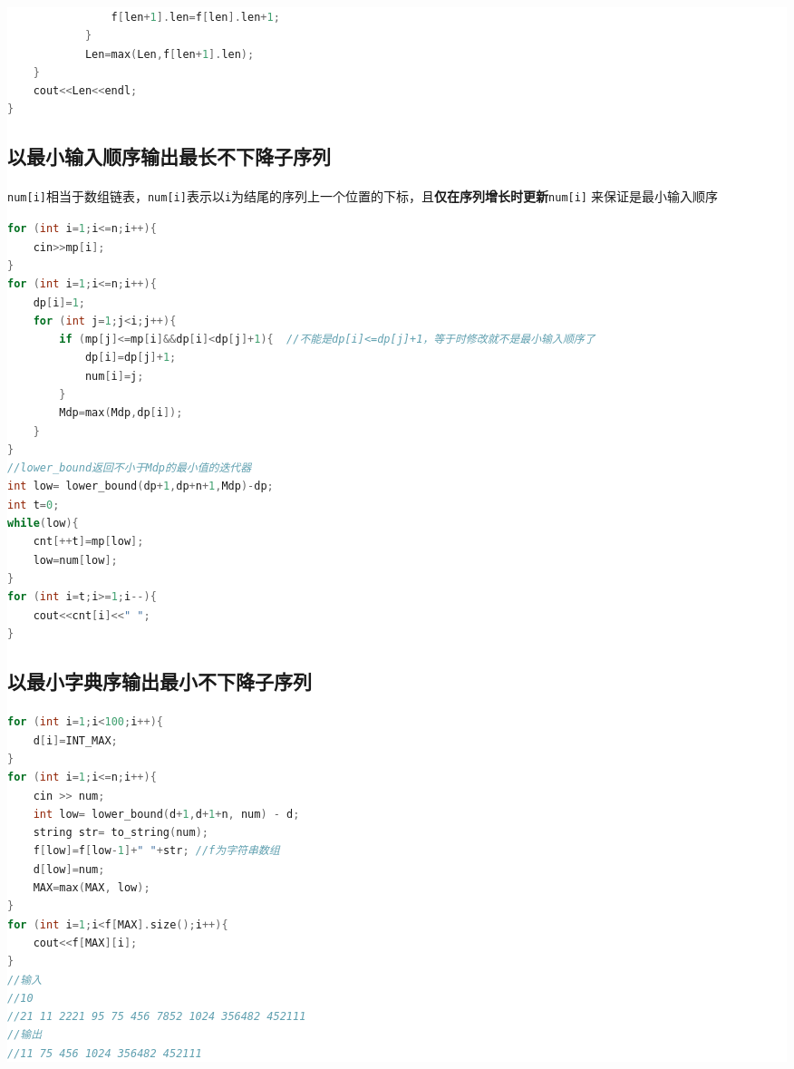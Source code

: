 ```cpp
				f[len+1].len=f[len].len+1;
			}
  			Len=max(Len,f[len+1].len);
	}
	cout<<Len<<endl;
}
```
## 以最小输入顺序输出最长不下降子序列
`num[i]`相当于数组链表，`num[i]`表示以`i`为结尾的序列上一个位置的下标，且**仅在序列增长时更新**`num[i]` 来保证是最小输入顺序
```cpp
for (int i=1;i<=n;i++){  
    cin>>mp[i];  
}  
for (int i=1;i<=n;i++){  
    dp[i]=1;  
    for (int j=1;j<i;j++){  
        if (mp[j]<=mp[i]&&dp[i]<dp[j]+1){  //不能是dp[i]<=dp[j]+1，等于时修改就不是最小输入顺序了
            dp[i]=dp[j]+1;  
            num[i]=j;  
        }  
        Mdp=max(Mdp,dp[i]);
    }  
} 
//lower_bound返回不小于Mdp的最小值的迭代器
int low= lower_bound(dp+1,dp+n+1,Mdp)-dp;
int t=0;  
while(low){  
    cnt[++t]=mp[low];  
    low=num[low];  
}  
for (int i=t;i>=1;i--){  
    cout<<cnt[i]<<" ";  
}
```
## 以最小字典序输出最小不下降子序列
```Cpp
for (int i=1;i<100;i++){  
    d[i]=INT_MAX;  
}  
for (int i=1;i<=n;i++){  
    cin >> num;  
    int low= lower_bound(d+1,d+1+n, num) - d;  
    string str= to_string(num);  
    f[low]=f[low-1]+" "+str; //f为字符串数组
    d[low]=num;  
    MAX=max(MAX, low);  
}  
for (int i=1;i<f[MAX].size();i++){  
    cout<<f[MAX][i];  
}
//输入
//10
//21 11 2221 95 75 456 7852 1024 356482 452111
//输出
//11 75 456 1024 356482 452111
```
